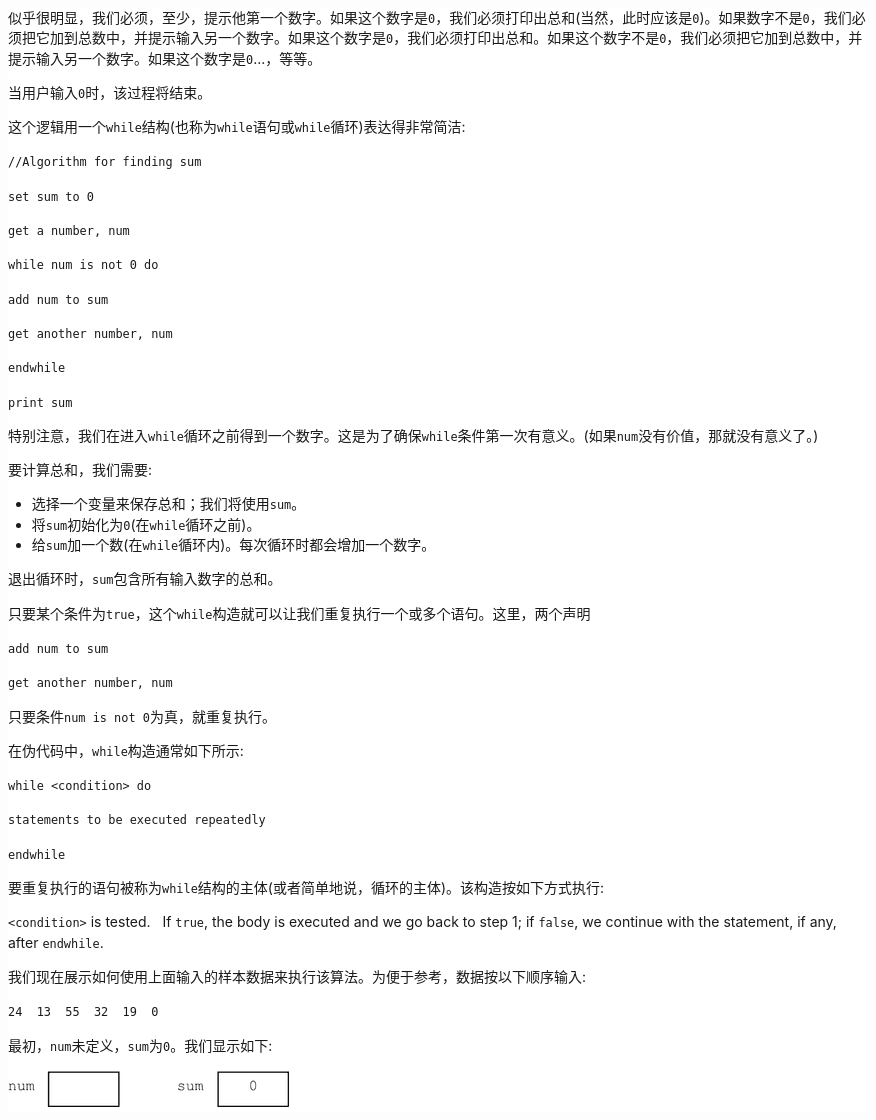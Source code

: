 似乎很明显，我们必须，至少，提示他第一个数字。如果这个数字是`0`，我们必须打印出总和(当然，此时应该是`0`)。如果数字不是`0`，我们必须把它加到总数中，并提示输入另一个数字。如果这个数字是`0`，我们必须打印出总和。如果这个数字不是`0`，我们必须把它加到总数中，并提示输入另一个数字。如果这个数字是`0`...，等等。

当用户输入`0`时，该过程将结束。

这个逻辑用一个`while`结构(也称为`while`语句或`while`循环)表达得非常简洁:

`//Algorithm for finding sum`

`set sum to 0`

`get a number, num`

`while num is not 0 do`

`add num to sum`

`get another number, num`

`endwhile`

`print sum`

特别注意，我们在进入`while`循环之前得到一个数字。这是为了确保`while`条件第一次有意义。(如果`num`没有价值，那就没有意义了。)

要计算总和，我们需要:

*   选择一个变量来保存总和；我们将使用`sum`。
*   将`sum`初始化为`0`(在`while`循环之前)。
*   给`sum`加一个数(在`while`循环内)。每次循环时都会增加一个数字。

退出循环时，`sum`包含所有输入数字的总和。

只要某个条件为`true`，这个`while`构造就可以让我们重复执行一个或多个语句。这里，两个声明

`add num to sum`

`get another number, num`

只要条件`num is not 0`为真，就重复执行。

在伪代码中，`while`构造通常如下所示:

`while <condition> do`

`statements to be executed repeatedly`

`endwhile`

要重复执行的语句被称为`while`结构的主体(或者简单地说，循环的主体)。该构造按如下方式执行:

`<condition>` is tested.   If `true`, the body is executed and we go back to step 1; if `false`, we continue with the statement, if any, after `endwhile`.  

我们现在展示如何使用上面输入的样本数据来执行该算法。为便于参考，数据按以下顺序输入:

`24  13  55  32  19  0`

最初，`num`未定义，`sum`为`0`。我们显示如下:

![A978-1-4842-1371-1_5_Figa_HTML.gif](img/A978-1-4842-1371-1_5_Figa_HTML.gif)
